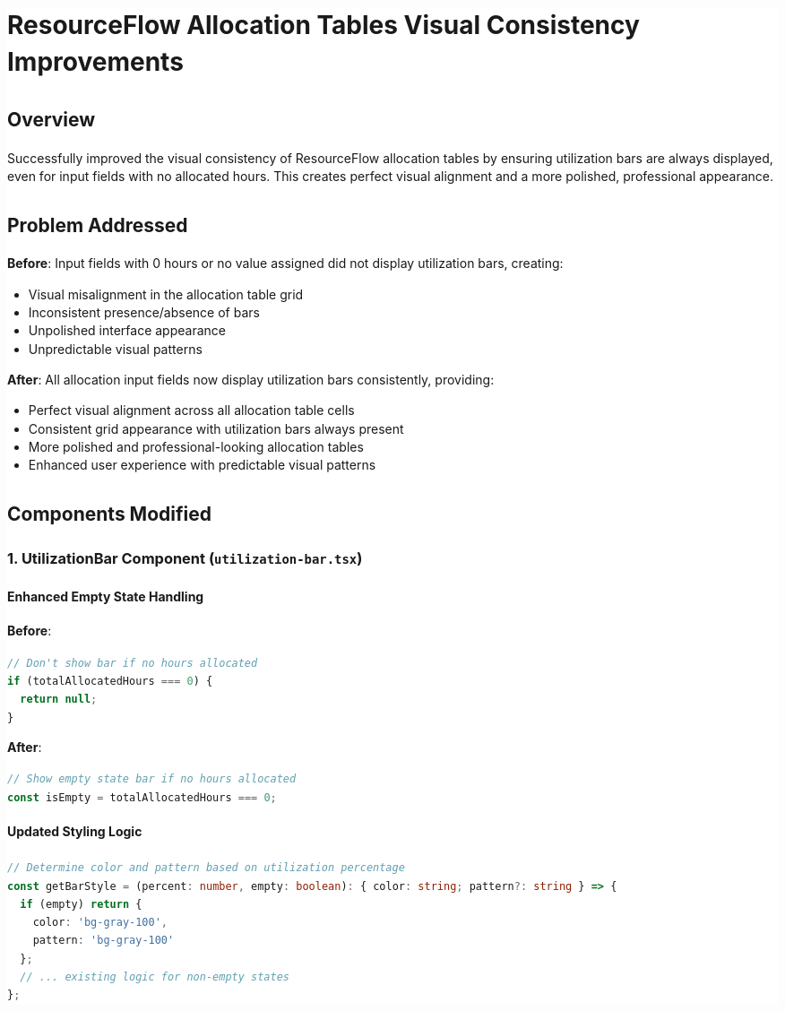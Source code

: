 # ResourceFlow Allocation Tables Visual Consistency Improvements

## Overview
Successfully improved the visual consistency of ResourceFlow allocation tables by ensuring utilization bars are always displayed, even for input fields with no allocated hours. This creates perfect visual alignment and a more polished, professional appearance.

## Problem Addressed
**Before**: Input fields with 0 hours or no value assigned did not display utilization bars, creating:
- Visual misalignment in the allocation table grid
- Inconsistent presence/absence of bars
- Unpolished interface appearance
- Unpredictable visual patterns

**After**: All allocation input fields now display utilization bars consistently, providing:
- Perfect visual alignment across all allocation table cells
- Consistent grid appearance with utilization bars always present
- More polished and professional-looking allocation tables
- Enhanced user experience with predictable visual patterns

## Components Modified

### 1. UtilizationBar Component (`utilization-bar.tsx`)

#### Enhanced Empty State Handling
**Before**:
```typescript
// Don't show bar if no hours allocated
if (totalAllocatedHours === 0) {
  return null;
}
```

**After**:
```typescript
// Show empty state bar if no hours allocated
const isEmpty = totalAllocatedHours === 0;
```

#### Updated Styling Logic
```typescript
// Determine color and pattern based on utilization percentage
const getBarStyle = (percent: number, empty: boolean): { color: string; pattern?: string } => {
  if (empty) return {
    color: 'bg-gray-100',
    pattern: 'bg-gray-100'
  };
  // ... existing logic for non-empty states
};
```
